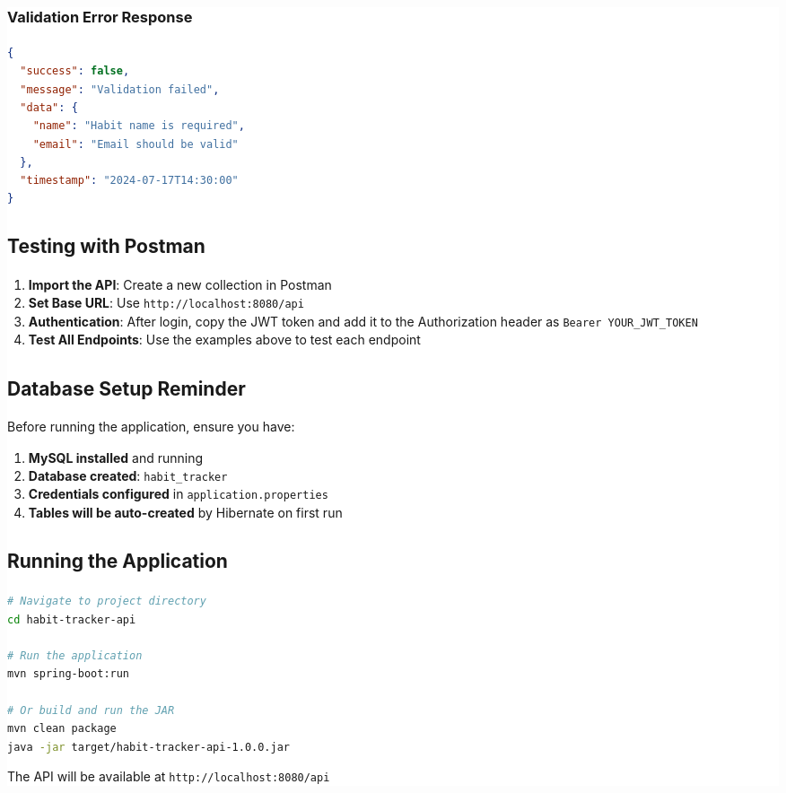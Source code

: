 ### Validation Error Response

```json
{
  "success": false,
  "message": "Validation failed",
  "data": {
    "name": "Habit name is required",
    "email": "Email should be valid"
  },
  "timestamp": "2024-07-17T14:30:00"
}
```

## Testing with Postman

1. **Import the API**: Create a new collection in Postman
2. **Set Base URL**: Use `http://localhost:8080/api`
3. **Authentication**: After login, copy the JWT token and add it to the Authorization header as `Bearer YOUR_JWT_TOKEN`
4. **Test All Endpoints**: Use the examples above to test each endpoint

## Database Setup Reminder

Before running the application, ensure you have:

1. **MySQL installed** and running
2. **Database created**: `habit_tracker`
3. **Credentials configured** in `application.properties`
4. **Tables will be auto-created** by Hibernate on first run

## Running the Application

```bash
# Navigate to project directory
cd habit-tracker-api

# Run the application
mvn spring-boot:run

# Or build and run the JAR
mvn clean package
java -jar target/habit-tracker-api-1.0.0.jar
```

The API will be available at `http://localhost:8080/api`
